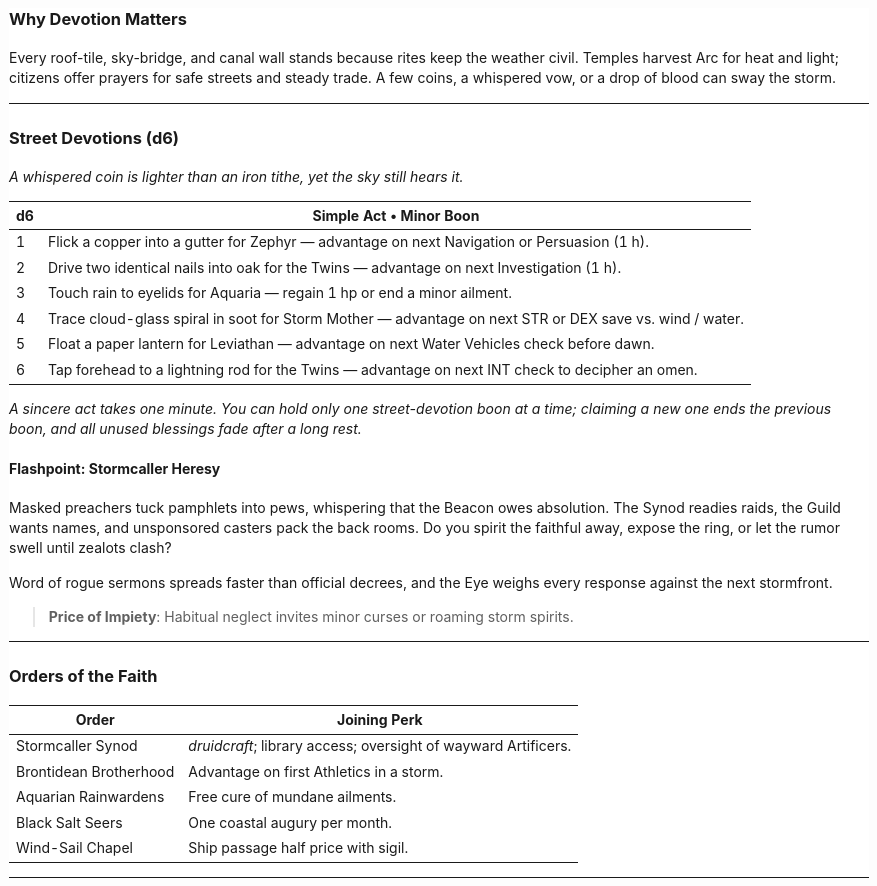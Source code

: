### Why Devotion Matters

Every roof-tile, sky-bridge, and canal wall stands because rites keep the weather civil. Temples harvest Arc for heat and light; citizens offer prayers for safe streets and steady trade. A few coins, a whispered vow, or a drop of blood can sway the storm.

---

### Street Devotions (d6)

*A whispered coin is lighter than an iron tithe, yet the sky still hears it.*

| d6 | Simple Act • Minor Boon |
|----|-------------------------|
| 1 | Flick a copper into a gutter for Zephyr — advantage on next Navigation or Persuasion (1 h). |
| 2 | Drive two identical nails into oak for the Twins — advantage on next Investigation (1 h). |
| 3 | Touch rain to eyelids for Aquaria — regain 1 hp or end a minor ailment. |
| 4 | Trace cloud-glass spiral in soot for Storm Mother — advantage on next STR or DEX save vs. wind / water. |
| 5 | Float a paper lantern for Leviathan — advantage on next Water Vehicles check before dawn. |
| 6 | Tap forehead to a lightning rod for the Twins — advantage on next INT check to decipher an omen. |

*A sincere act takes one minute. You can hold only one street-devotion boon at a time; claiming a new one ends the previous boon, and all unused blessings fade after a long rest.*

#### Flashpoint: Stormcaller Heresy

Masked preachers tuck pamphlets into pews, whispering that the Beacon owes absolution. The Synod readies raids, the Guild wants names, and unsponsored casters pack the back rooms. Do you spirit the faithful away, expose the ring, or let the rumor swell until zealots clash?

Word of rogue sermons spreads faster than official decrees, and the Eye weighs every response against the next stormfront.

> **Price of Impiety**: Habitual neglect invites minor curses or roaming storm spirits.

---

### Orders of the Faith

| Order | Joining Perk |
|-------|--------------|
| Stormcaller Synod | *druidcraft*; library access; oversight of wayward Artificers. |
| Brontidean Brotherhood | Advantage on first Athletics in a storm. |
| Aquarian Rainwardens | Free cure of mundane ailments. |
| Black Salt Seers | One coastal augury per month. |
| Wind-Sail Chapel | Ship passage half price with sigil. |

---